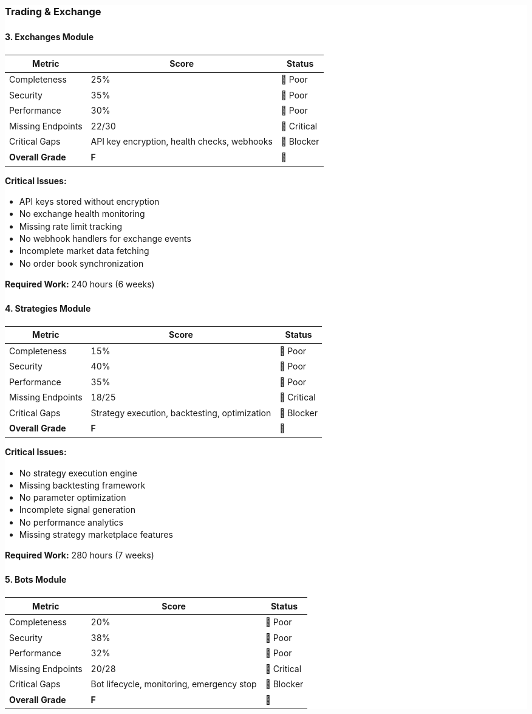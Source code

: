 ### Trading & Exchange

#### 3. Exchanges Module
| Metric | Score | Status |
|--------|-------|--------|
| Completeness | 25% | 🔴 Poor |
| Security | 35% | 🔴 Poor |
| Performance | 30% | 🔴 Poor |
| Missing Endpoints | 22/30 | 🔴 Critical |
| Critical Gaps | API key encryption, health checks, webhooks | 🔴 Blocker |
| **Overall Grade** | **F** | 🔴 |

**Critical Issues:**
- API keys stored without encryption
- No exchange health monitoring
- Missing rate limit tracking
- No webhook handlers for exchange events
- Incomplete market data fetching
- No order book synchronization

**Required Work:** 240 hours (6 weeks)

#### 4. Strategies Module
| Metric | Score | Status |
|--------|-------|--------|
| Completeness | 15% | 🔴 Poor |
| Security | 40% | 🔴 Poor |
| Performance | 35% | 🔴 Poor |
| Missing Endpoints | 18/25 | 🔴 Critical |
| Critical Gaps | Strategy execution, backtesting, optimization | 🔴 Blocker |
| **Overall Grade** | **F** | 🔴 |

**Critical Issues:**
- No strategy execution engine
- Missing backtesting framework
- No parameter optimization
- Incomplete signal generation
- No performance analytics
- Missing strategy marketplace features

**Required Work:** 280 hours (7 weeks)

#### 5. Bots Module
| Metric | Score | Status |
|--------|-------|--------|
| Completeness | 20% | 🔴 Poor |
| Security | 38% | 🔴 Poor |
| Performance | 32% | 🔴 Poor |
| Missing Endpoints | 20/28 | 🔴 Critical |
| Critical Gaps | Bot lifecycle, monitoring, emergency stop | 🔴 Blocker |
| **Overall Grade** | **F** | 🔴 |
